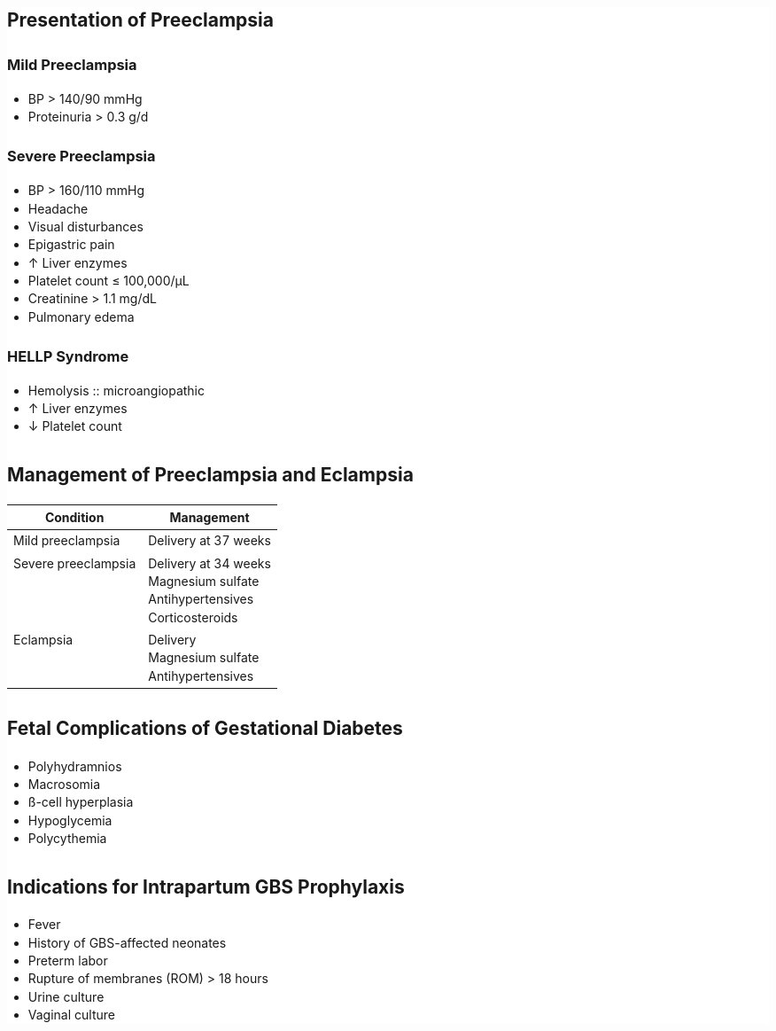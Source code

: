 ## Presentation of Preeclampsia

### Mild Preeclampsia

- BP > 140/90 mmHg
- Proteinuria > 0.3 g/d

### Severe Preeclampsia

- BP > 160/110 mmHg
- Headache
- Visual disturbances
- Epigastric pain
- ↑ Liver enzymes
- Platelet count ≤ 100,000/µL
- Creatinine > 1.1 mg/dL
- Pulmonary edema

### HELLP Syndrome

- Hemolysis :: microangiopathic
- ↑ Liver enzymes
- ↓ Platelet count

## Management of Preeclampsia and Eclampsia

|Condition|Management|
|-|-|
|Mild preeclampsia|Delivery at 37 weeks|
|Severe preeclampsia|Delivery at 34 weeks<br>Magnesium sulfate<br>Antihypertensives<br>Corticosteroids|
|Eclampsia|Delivery<br>Magnesium sulfate<br>Antihypertensives|

## Fetal Complications of Gestational Diabetes

- Polyhydramnios
- Macrosomia
- ß-cell hyperplasia
- Hypoglycemia
- Polycythemia

## Indications for Intrapartum GBS Prophylaxis

- Fever
- History of GBS-affected neonates
- Preterm labor
- Rupture of membranes (ROM) > 18 hours
- Urine culture
- Vaginal culture
